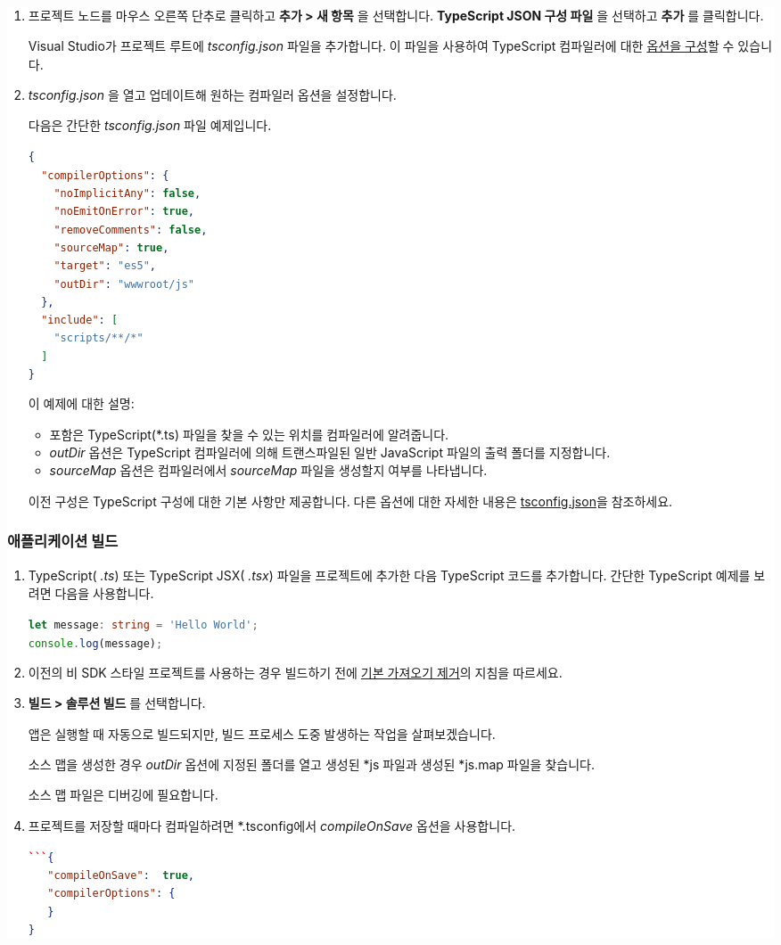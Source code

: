 1. 프로젝트 노드를 마우스 오른쪽 단추로 클릭하고 **추가 > 새 항목** 을 선택합니다. **TypeScript JSON 구성 파일** 을 선택하고 **추가** 를 클릭합니다.

   Visual Studio가 프로젝트 루트에 *tsconfig.json* 파일을 추가합니다. 이 파일을 사용하여 TypeScript 컴파일러에 대한 [옵션을 구성](https://www.typescriptlang.org/docs/handbook/tsconfig-json.html)할 수 있습니다.

1. *tsconfig.json* 을 열고 업데이트해 원하는 컴파일러 옵션을 설정합니다.

   다음은 간단한 *tsconfig.json* 파일 예제입니다.

   ```json
   {
     "compilerOptions": {
       "noImplicitAny": false,
       "noEmitOnError": true,
       "removeComments": false,
       "sourceMap": true,
       "target": "es5",
       "outDir": "wwwroot/js"
     },
     "include": [
       "scripts/**/*"
     ]
   }
   ```

   이 예제에 대한 설명:
   - 포함은 TypeScript(*.ts) 파일을 찾을 수 있는 위치를 컴파일러에 알려줍니다.
   - *outDir* 옵션은 TypeScript 컴파일러에 의해 트랜스파일된 일반 JavaScript 파일의 출력 폴더를 지정합니다.
   - *sourceMap* 옵션은 컴파일러에서 *sourceMap* 파일을 생성할지 여부를 나타냅니다.

   이전 구성은 TypeScript 구성에 대한 기본 사항만 제공합니다. 다른 옵션에 대한 자세한 내용은 [tsconfig.json](https://www.typescriptlang.org/docs/handbook/tsconfig-json.html)을 참조하세요.

### <a name="build-the-application"></a>애플리케이션 빌드

1. TypeScript( *.ts*) 또는 TypeScript JSX( *.tsx*) 파일을 프로젝트에 추가한 다음 TypeScript 코드를 추가합니다. 간단한 TypeScript 예제를 보려면 다음을 사용합니다.

   ```typescript
   let message: string = 'Hello World';
   console.log(message);
   ```

1. 이전의 비 SDK 스타일 프로젝트를 사용하는 경우 빌드하기 전에 [기본 가져오기 제거](#remove-default-imports)의 지침을 따르세요.

1. **빌드 > 솔루션 빌드** 를 선택합니다.

   앱은 실행할 때 자동으로 빌드되지만, 빌드 프로세스 도중 발생하는 작업을 살펴보겠습니다.

   소스 맵을 생성한 경우 *outDir* 옵션에 지정된 폴더를 열고 생성된 *js 파일과 생성된 *js.map 파일을 찾습니다.

   소스 맵 파일은 디버깅에 필요합니다.

1. 프로젝트를 저장할 때마다 컴파일하려면 *.tsconfig에서 *compileOnSave* 옵션을 사용합니다.

   ```json
   ```{
      "compileOnSave":  true,
      "compilerOptions": {
      }
   }
   ```
